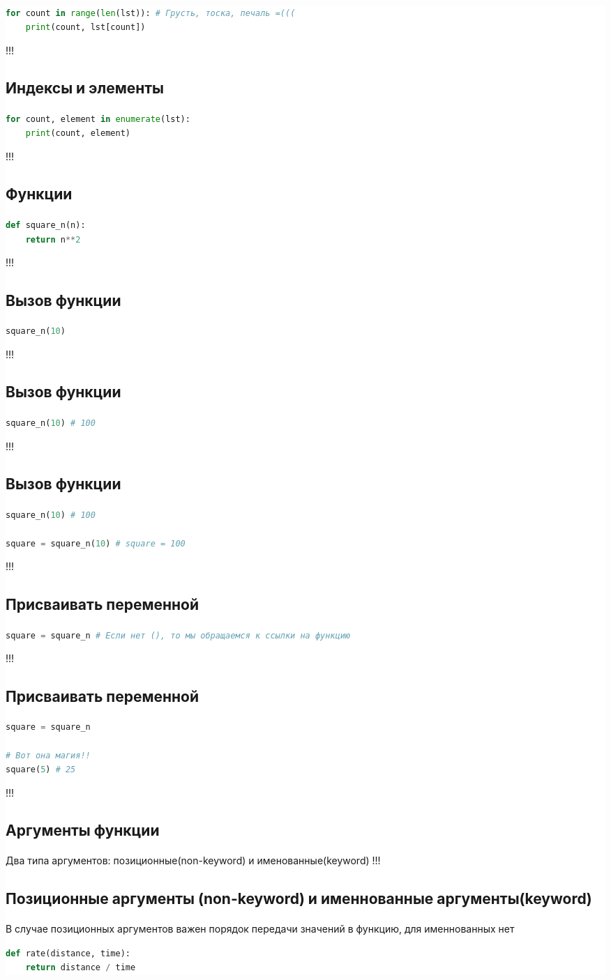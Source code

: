 ```python
for count in range(len(lst)): # Грусть, тоска, печаль =(((
    print(count, lst[count])
```
!!!
## Индексы и элементы
```python
for count, element in enumerate(lst):
    print(count, element)
```
!!!
## Функции
```python
def square_n(n):
    return n**2
```
!!!
## Вызов функции
```python
square_n(10)
```
!!!
## Вызов функции
```python
square_n(10) # 100
```
!!!
## Вызов функции
```python
square_n(10) # 100

square = square_n(10) # square = 100
```
!!!
## Присваивать переменной
```python
square = square_n # Если нет (), то мы обращаемся к ссылки на функцию
```
!!!
## Присваивать переменной
```python
square = square_n

# Вот она магия!!
square(5) # 25
```
!!!
## Аргументы функции
Два типа аргументов: позиционные(non-keyword) и именованные(keyword)
!!!
## Позиционные аргументы (non-keyword) и именнованные аргументы(keyword)
В случае позиционных аргументов важен порядок передачи значений в функцию, для именнованных нет
```python
def rate(distance, time):
    return distance / time
```